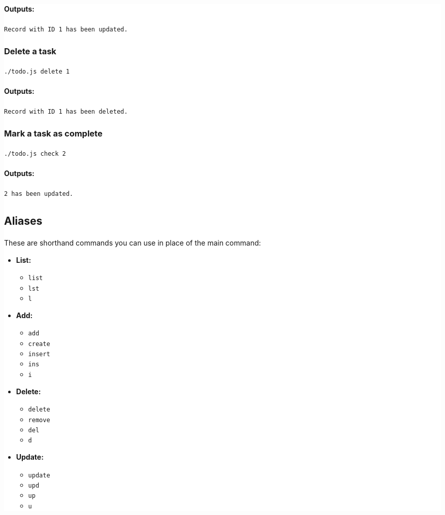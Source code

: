 #### Outputs:

```bash
Record with ID 1 has been updated.
```

### Delete a task

```bash
./todo.js delete 1
```

#### Outputs:

```bash
Record with ID 1 has been deleted.
```

### Mark a task as complete

```bash
./todo.js check 2
```

#### Outputs:

```bash
2 has been updated.
```

## Aliases

These are shorthand commands you can use in place of the main command:

- **List:**

  - `list`
  - `lst`
  - `l`

- **Add:**

  - `add`
  - `create`
  - `insert`
  - `ins`
  - `i`

- **Delete:**

  - `delete`
  - `remove`
  - `del`
  - `d`

- **Update:**

  - `update`
  - `upd`
  - `up`
  - `u`
